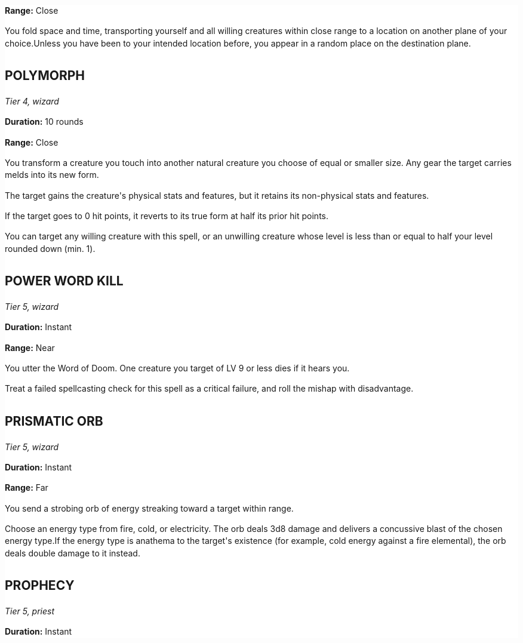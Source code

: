 **Range:** Close

You fold space and time, transporting yourself and all willing creatures within close range to a location on another plane of your choice.Unless you have been to your intended location before, you appear in a random place on the destination plane.

## POLYMORPH

_Tier 4, wizard_

**Duration:** 10 rounds

**Range:** Close

You transform a creature you touch into another natural creature you choose of equal or smaller size. Any gear the target carries melds into its new form.

The target gains the creature's physical stats and features, but it retains its non-physical stats and features.

If the target goes to 0 hit points, it reverts to its true form at half its prior hit points.

You can target any willing creature with this spell, or an unwilling creature whose level is less than or equal to half your level rounded down (min. 1).

## POWER WORD KILL

_Tier 5, wizard_

**Duration:** Instant

**Range:** Near

You utter the Word of Doom. One creature you target of LV 9 or less dies if it hears you.

Treat a failed spellcasting check for this spell as a critical failure, and roll the mishap with disadvantage.

## PRISMATIC ORB

_Tier 5, wizard_

**Duration:** Instant

**Range:** Far

You send a strobing orb of energy streaking toward a target within range.

Choose an energy type from fire, cold, or electricity. The orb deals 3d8 damage and delivers a concussive blast of the chosen energy type.If the energy type is anathema to the target's existence (for example, cold energy against a fire elemental), the orb deals double damage to it instead.

## PROPHECY

_Tier 5, priest_

**Duration:** Instant

